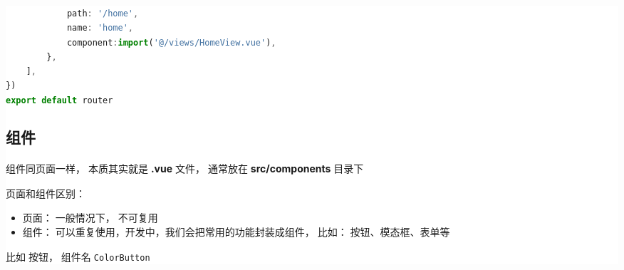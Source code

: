 ```js
            path: '/home',
            name: 'home',
            component:import('@/views/HomeView.vue'),
        },
    ],
})
export default router
```



## 组件

组件同页面一样， 本质其实就是 **.vue** 文件， 通常放在 **src/components** 目录下

页面和组件区别：

- 页面： 一般情况下， 不可复用
- 组件： 可以重复使用，开发中，我们会把常用的功能封装成组件， 比如： 按钮、模态框、表单等



比如  按钮， 组件名 `ColorButton`
